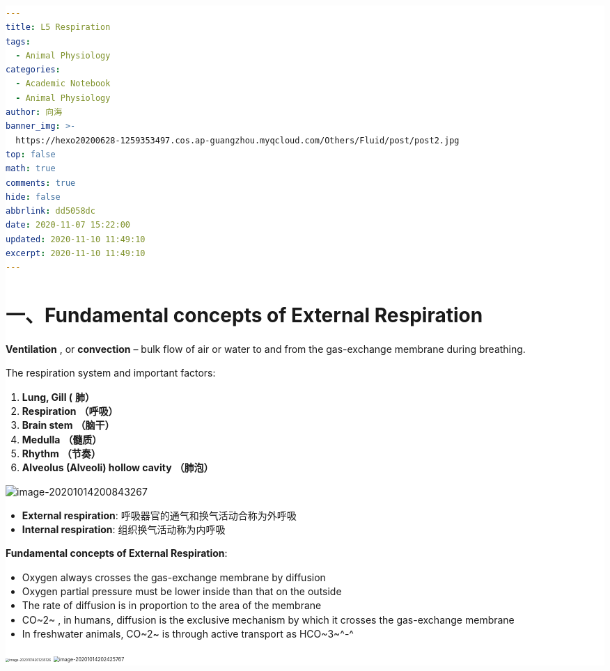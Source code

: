 ```yaml
---
title: L5 Respiration
tags:
  - Animal Physiology
categories:
  - Academic Notebook
  - Animal Physiology
author: 向海
banner_img: >-
  https://hexo20200628-1259353497.cos.ap-guangzhou.myqcloud.com/Others/Fluid/post/post2.jpg
top: false
math: true
comments: true
hide: false
abbrlink: dd5058dc
date: 2020-11-07 15:22:00
updated: 2020-11-10 11:49:10
excerpt: 2020-11-10 11:49:10
---
```


# 一、Fundamental concepts of External Respiration

**Ventilation** , or **convection** – bulk flow of air or water to and from the gas-exchange membrane during breathing.

The respiration system and important factors:

1. **Lung, Gill (** **肺）**
2. **Respiration** **（呼吸）**
3. **Brain stem** **（脑干）**
4. **Medulla** **（髓质）**
5. **Rhythm** **（节奏）**
6. **Alveolus (Alveoli) hollow cavity** **（肺泡）**

![image-20201014200843267](https://hexo20200628-1259353497.cos.ap-guangzhou.myqcloud.com/Articles/Academic_Notes/Animal%20Physiology/image-20201014200843267.png)

+ **External respiration**: 呼吸器官的通气和换气活动合称为外呼吸
+ **Internal respiration**: 组织换气活动称为内呼吸

**Fundamental concepts of External Respiration**:

+ Oxygen always crosses the gas-exchange membrane by diffusion
+ Oxygen partial pressure must be lower inside than that on the outside
+ The rate of diffusion is in proportion to the area of the membrane
+ CO~2~ , in humans, diffusion is the exclusive mechanism by which it crosses the gas-exchange membrane
+ In freshwater animals, CO~2~ is through active transport as HCO~3~^-^

<img src="https://hexo20200628-1259353497.cos.ap-guangzhou.myqcloud.com/Articles/Academic_Notes/Animal%20Physiology/image-20201014201235126.png" alt="image-20201014201235126" style="zoom: 33%;" />

<img src="https://hexo20200628-1259353497.cos.ap-guangzhou.myqcloud.com/Articles/Academic_Notes/Animal%20Physiology/image-20201014202425767.png" alt="image-20201014202425767" style="zoom:50%;" />

